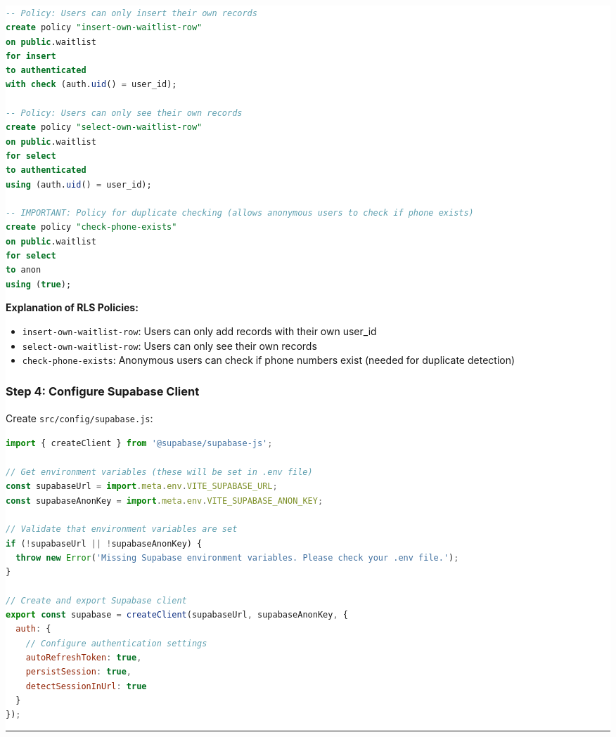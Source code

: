 ```sql
-- Policy: Users can only insert their own records
create policy "insert-own-waitlist-row"
on public.waitlist
for insert
to authenticated
with check (auth.uid() = user_id);

-- Policy: Users can only see their own records
create policy "select-own-waitlist-row"
on public.waitlist
for select
to authenticated
using (auth.uid() = user_id);

-- IMPORTANT: Policy for duplicate checking (allows anonymous users to check if phone exists)
create policy "check-phone-exists"
on public.waitlist
for select
to anon
using (true);
```

**Explanation of RLS Policies:**
- `insert-own-waitlist-row`: Users can only add records with their own user_id
- `select-own-waitlist-row`: Users can only see their own records
- `check-phone-exists`: Anonymous users can check if phone numbers exist (needed for duplicate detection)

### Step 4: Configure Supabase Client

Create `src/config/supabase.js`:

```javascript
import { createClient } from '@supabase/supabase-js';

// Get environment variables (these will be set in .env file)
const supabaseUrl = import.meta.env.VITE_SUPABASE_URL;
const supabaseAnonKey = import.meta.env.VITE_SUPABASE_ANON_KEY;

// Validate that environment variables are set
if (!supabaseUrl || !supabaseAnonKey) {
  throw new Error('Missing Supabase environment variables. Please check your .env file.');
}

// Create and export Supabase client
export const supabase = createClient(supabaseUrl, supabaseAnonKey, {
  auth: {
    // Configure authentication settings
    autoRefreshToken: true,
    persistSession: true,
    detectSessionInUrl: true
  }
});
```

---
